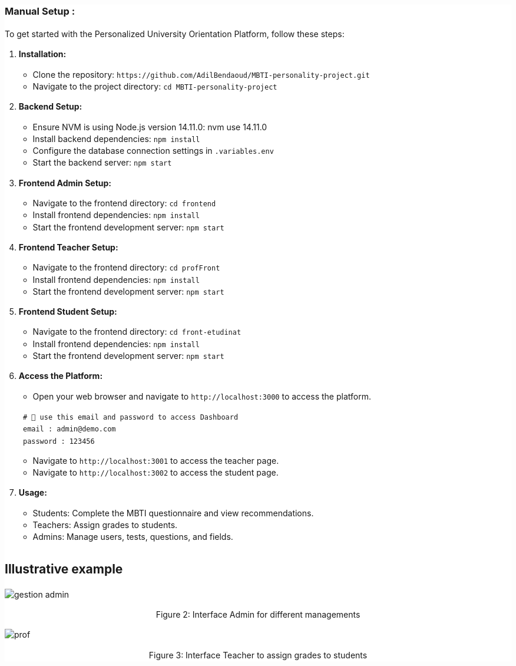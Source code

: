 ### Manual Setup :
To get started with the Personalized University Orientation Platform, follow these steps:

1. **Installation:**
   - Clone the repository: `https://github.com/AdilBendaoud/MBTI-personality-project.git`
   - Navigate to the project directory: `cd MBTI-personality-project`

2. **Backend Setup:**
   - Ensure NVM is using Node.js version 14.11.0: nvm use 14.11.0
   - Install backend dependencies: `npm install`
   - Configure the database connection settings in `.variables.env`
   - Start the backend server: `npm start`

4. **Frontend Admin Setup:**
   - Navigate to the frontend directory: `cd frontend`
   - Install frontend dependencies: `npm install`
   - Start the frontend development server: `npm start`

3. **Frontend Teacher Setup:**
   - Navigate to the frontend directory: `cd profFront`
   - Install frontend dependencies: `npm install`
   - Start the frontend development server: `npm start`

3. **Frontend Student Setup:**
   - Navigate to the frontend directory: `cd front-etudinat`
   - Install frontend dependencies: `npm install`
   - Start the frontend development server: `npm start`

4. **Access the Platform:**
   - Open your web browser and navigate to `http://localhost:3000` to access the platform.
   ```
    # 🚧 use this email and password to access Dashboard
    email : admin@demo.com
    password : 123456 
   ```
   - Navigate to `http://localhost:3001` to access the teacher page.
   - Navigate to `http://localhost:3002` to access the student page.

5. **Usage:**
   - Students: Complete the MBTI questionnaire and view recommendations.
   - Teachers: Assign grades to students.
   - Admins: Manage users, tests, questions, and fields.

## Illustrative example
![gestion admin](https://github.com/AdilBendaoud/MBTI-personality-project/assets/116393842/417aaf1a-0490-4605-8176-b5c32e970503)
<p align="center">
  Figure 2: Interface Admin for different managements
</p>

![prof](https://github.com/AdilBendaoud/MBTI-personality-project/assets/116393842/d560fc54-3c19-4170-88e1-a37433373bd2)
<p align="center">
  Figure 3: Interface Teacher to assign grades to students
</p>
